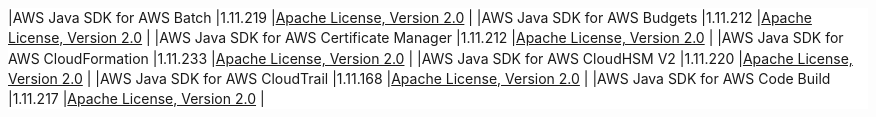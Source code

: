 |AWS Java SDK for AWS Batch                                                                                                |1.11.219                                 |<a href="https://www.apache.org/licenses/LICENSE-2.0">Apache License, Version 2.0</a>                                                                                                                                                                                                                                                                                                                                                                                                                                                                                                                                                                               |
|AWS Java SDK for AWS Budgets                                                                                              |1.11.212                                 |<a href="https://www.apache.org/licenses/LICENSE-2.0">Apache License, Version 2.0</a>                                                                                                                                                                                                                                                                                                                                                                                                                                                                                                                                                                               |
|AWS Java SDK for AWS Certificate Manager                                                                                  |1.11.212                                 |<a href="https://www.apache.org/licenses/LICENSE-2.0">Apache License, Version 2.0</a>                                                                                                                                                                                                                                                                                                                                                                                                                                                                                                                                                                               |
|AWS Java SDK for AWS CloudFormation                                                                                       |1.11.233                                 |<a href="https://www.apache.org/licenses/LICENSE-2.0">Apache License, Version 2.0</a>                                                                                                                                                                                                                                                                                                                                                                                                                                                                                                                                                                               |
|AWS Java SDK for AWS CloudHSM V2                                                                                          |1.11.220                                 |<a href="https://www.apache.org/licenses/LICENSE-2.0">Apache License, Version 2.0</a>                                                                                                                                                                                                                                                                                                                                                                                                                                                                                                                                                                               |
|AWS Java SDK for AWS CloudTrail                                                                                           |1.11.168                                 |<a href="https://www.apache.org/licenses/LICENSE-2.0">Apache License, Version 2.0</a>                                                                                                                                                                                                                                                                                                                                                                                                                                                                                                                                                                               |
|AWS Java SDK for AWS Code Build                                                                                           |1.11.217                                 |<a href="https://www.apache.org/licenses/LICENSE-2.0">Apache License, Version 2.0</a>                                                                                                                                                                                                                                                                                                                                                                                                                                                                                                                                                                               |